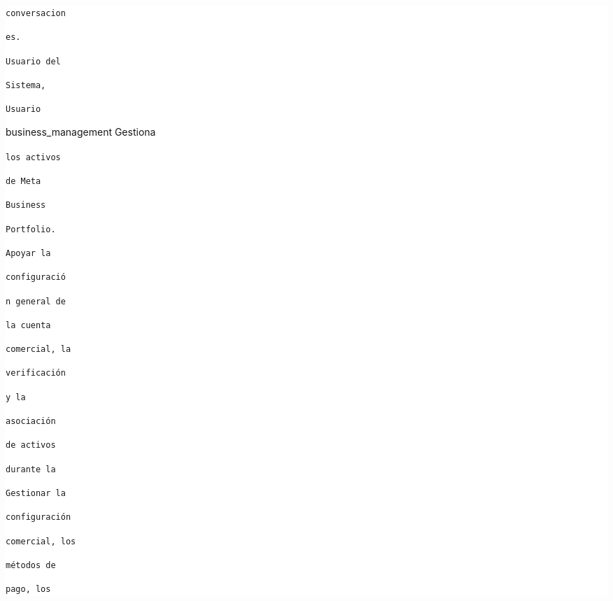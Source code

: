 ```
conversacion
```
```
es.
```
```
Usuario del
```
```
Sistema,
```
```
Usuario
```
business_management Gestiona

```
los activos
```
```
de Meta
```
```
Business
```
```
Portfolio.
```
```
Apoyar la
```
```
configuració
```
```
n general de
```
```
la cuenta
```
```
comercial, la
```
```
verificación
```
```
y la
```
```
asociación
```
```
de activos
```
```
durante la
```
```
Gestionar la
```
```
configuración
```
```
comercial, los
```
```
métodos de
```
```
pago, los
```